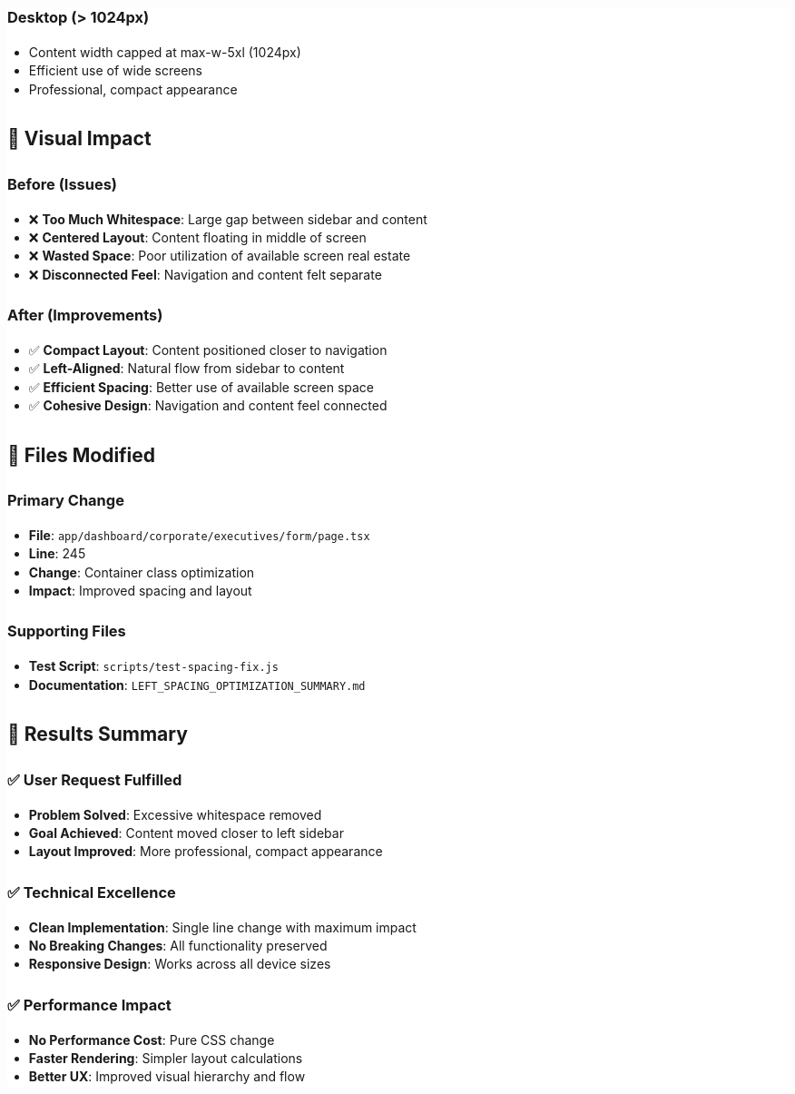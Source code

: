 ### **Desktop (> 1024px)**
- Content width capped at max-w-5xl (1024px)
- Efficient use of wide screens
- Professional, compact appearance

## 🎨 **Visual Impact**

### **Before (Issues)**
- ❌ **Too Much Whitespace**: Large gap between sidebar and content
- ❌ **Centered Layout**: Content floating in middle of screen
- ❌ **Wasted Space**: Poor utilization of available screen real estate
- ❌ **Disconnected Feel**: Navigation and content felt separate

### **After (Improvements)**
- ✅ **Compact Layout**: Content positioned closer to navigation
- ✅ **Left-Aligned**: Natural flow from sidebar to content
- ✅ **Efficient Spacing**: Better use of available screen space
- ✅ **Cohesive Design**: Navigation and content feel connected

## 📁 **Files Modified**

### **Primary Change**
- **File**: `app/dashboard/corporate/executives/form/page.tsx`
- **Line**: 245
- **Change**: Container class optimization
- **Impact**: Improved spacing and layout

### **Supporting Files**
- **Test Script**: `scripts/test-spacing-fix.js`
- **Documentation**: `LEFT_SPACING_OPTIMIZATION_SUMMARY.md`

## 🚀 **Results Summary**

### **✅ User Request Fulfilled**
- **Problem Solved**: Excessive whitespace removed
- **Goal Achieved**: Content moved closer to left sidebar
- **Layout Improved**: More professional, compact appearance

### **✅ Technical Excellence**
- **Clean Implementation**: Single line change with maximum impact
- **No Breaking Changes**: All functionality preserved
- **Responsive Design**: Works across all device sizes

### **✅ Performance Impact**
- **No Performance Cost**: Pure CSS change
- **Faster Rendering**: Simpler layout calculations
- **Better UX**: Improved visual hierarchy and flow
